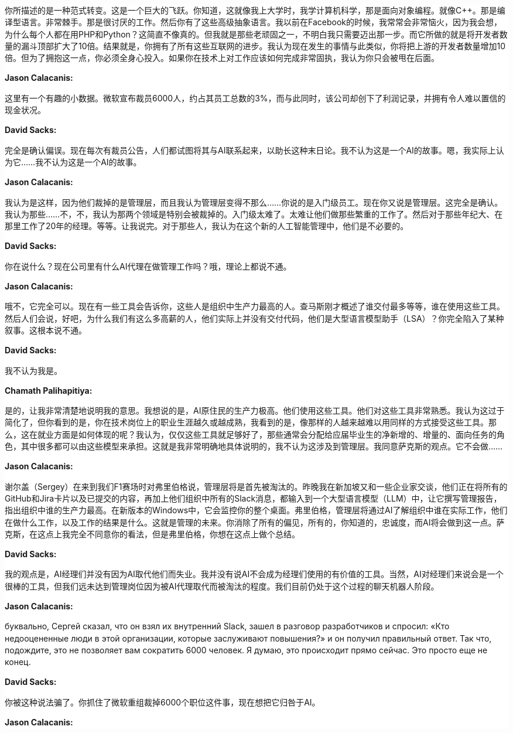 你所描述的是一种范式转变。这是一个巨大的飞跃。你知道，这就像我上大学时，我学计算机科学，那是面向对象编程。就像C++。那是编译型语言。非常棘手。那是很讨厌的工作。然后你有了这些高级抽象语言。我以前在Facebook的时候，我常常会非常恼火，因为我会想，为什么每个人都在用PHP和Python？这简直不像真的。但我就是那些老顽固之一，不明白我只需要迈出那一步。而它所做的就是将开发者数量的漏斗顶部扩大了10倍。结果就是，你拥有了所有这些互联网的进步。我认为现在发生的事情与此类似，你将把上游的开发者数量增加10倍。但为了拥抱这一点，你必须全身心投入。如果你在技术上对工作应该如何完成非常固执，我认为你只会被甩在后面。

**Jason Calacanis:**

这里有一个有趣的小数据。微软宣布裁员6000人，约占其员工总数的3%，而与此同时，该公司却创下了利润记录，并拥有令人难以置信的现金状况。

**David Sacks:**

完全是确认偏误。现在每次有裁员公告，人们都试图将其与AI联系起来，以助长这种末日论。我不认为这是一个AI的故事。嗯，我实际上认为它……我不认为这是一个AI的故事。

**Jason Calacanis:**

我认为是这样，因为他们裁掉的是管理层，而且我认为管理层变得不那么……你说的是入门级员工。现在你又说是管理层。这完全是确认。我认为那些……不，不，我认为那两个领域是特别会被裁掉的。入门级太难了。太难让他们做那些繁重的工作了。然后对于那些年纪大、在那里工作了20年的经理。等等。让我说完。对于那些人，我认为在这个新的人工智能管理中，他们是不必要的。

**David Sacks:**

你在说什么？现在公司里有什么AI代理在做管理工作吗？哦，理论上都说不通。

**Jason Calacanis:**

哦不，它完全可以。现在有一些工具会告诉你，这些人是组织中生产力最高的人。查马斯刚才概述了谁交付最多等等，谁在使用这些工具。然后人们会说，好吧，为什么我们有这么多高薪的人，他们实际上并没有交付代码，他们是大型语言模型助手（LSA）？你完全陷入了某种叙事。这根本说不通。

**David Sacks:**

我不认为我是。

**Chamath Palihapitiya:**

是的，让我非常清楚地说明我的意思。我想说的是，AI原住民的生产力极高。他们使用这些工具。他们对这些工具非常熟悉。我认为这过于简化了，但你看到的是，你在技术岗位上的职业生涯越久或越成熟，我看到的是，像那样的人越来越难以用同样的方式接受这些工具。那么，这在就业方面是如何体现的呢？我认为，仅仅这些工具就足够好了，那些通常会分配给应届毕业生的净新增的、增量的、面向任务的角色，其中很多都可以由这些模型来承担。这就是我非常明确地具体说明的，我不认为这涉及到管理层。我同意萨克斯的观点。它不会做……

**Jason Calacanis:**

谢尔盖（Sergey）在来到我们F1赛场时对弗里伯格说，管理层将是首先被淘汰的。昨晚我在新加坡又和一些企业家交谈，他们正在将所有的GitHub和Jira卡片以及已提交的内容，再加上他们组织中所有的Slack消息，都输入到一个大型语言模型（LLM）中，让它撰写管理报告，指出组织中谁的生产力最高。在新版本的Windows中，它会监控你的整个桌面。弗里伯格，管理层将通过AI了解组织中谁在实际工作，他们在做什么工作，以及工作的结果是什么。这就是管理的未来。你消除了所有的偏见，所有的，你知道的，忠诚度，而AI将会做到这一点。萨克斯，在这点上我完全不同意你的看法，但是弗里伯格，你想在这点上做个总结。

**David Sacks:**

我的观点是，AI经理们并没有因为AI取代他们而失业。我并没有说AI不会成为经理们使用的有价值的工具。当然，AI对经理们来说会是一个很棒的工具，但我们远未达到管理岗位因为被AI代理取代而被淘汰的程度。我们目前仍处于这个过程的聊天机器人阶段。

**Jason Calacanis:**

буквально, Сергей сказал, что он взял их внутренний Slack, зашел в
разговор разработчиков и спросил: «Кто недооцененные люди в этой
организации, которые заслуживают повышения?» и он получил правильный
ответ. Так что, подождите, это не позволяет вам сократить 6000 человек.
Я думаю, это происходит прямо сейчас. Это просто еще не конец.

**David Sacks:**

你被这种说法骗了。你抓住了微软重组裁掉6000个职位这件事，现在想把它归咎于AI。

**Jason Calacanis:**
